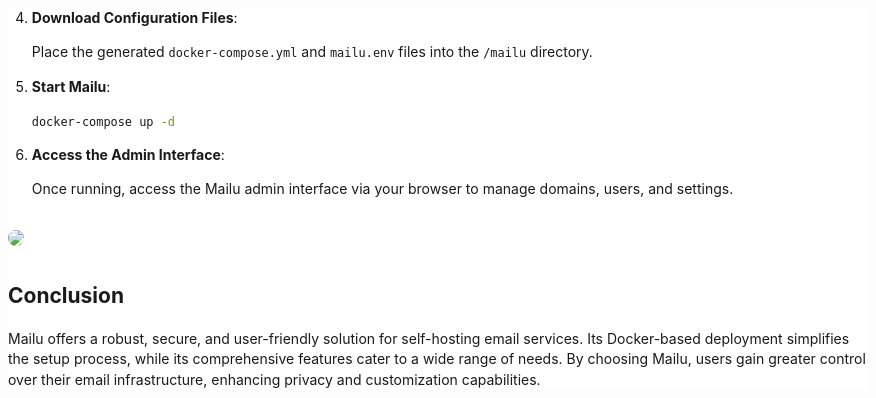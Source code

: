 
4. **Download Configuration Files**:

   Place the generated `docker-compose.yml` and `mailu.env` files into the `/mailu` directory.

5. **Start Mailu**:

   ```bash
   docker-compose up -d
   ```

6. **Access the Admin Interface**:

   Once running, access the Mailu admin interface via your browser to manage domains, users, and settings.

<div class="markdown-image-center" style="margin-top:30px;margin-bottom:30px;">
  <img width="800" src="/content/mail-u/login-page.png" style="border-radius:10px;" />
</div>

## Conclusion
Mailu offers a robust, secure, and user-friendly solution for self-hosting email services. Its Docker-based deployment simplifies the setup process, while its comprehensive features cater to a wide range of needs. By choosing Mailu, users gain greater control over their email infrastructure, enhancing privacy and customization capabilities.